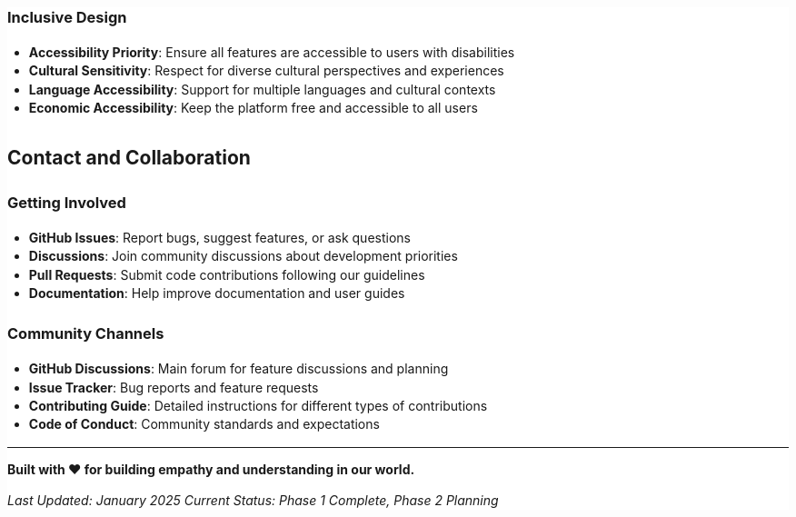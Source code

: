 ### Inclusive Design
- **Accessibility Priority**: Ensure all features are accessible to users with disabilities
- **Cultural Sensitivity**: Respect for diverse cultural perspectives and experiences
- **Language Accessibility**: Support for multiple languages and cultural contexts
- **Economic Accessibility**: Keep the platform free and accessible to all users

## Contact and Collaboration

### Getting Involved
- **GitHub Issues**: Report bugs, suggest features, or ask questions
- **Discussions**: Join community discussions about development priorities
- **Pull Requests**: Submit code contributions following our guidelines
- **Documentation**: Help improve documentation and user guides

### Community Channels
- **GitHub Discussions**: Main forum for feature discussions and planning
- **Issue Tracker**: Bug reports and feature requests
- **Contributing Guide**: Detailed instructions for different types of contributions
- **Code of Conduct**: Community standards and expectations

---

**Built with ❤️ for building empathy and understanding in our world.**

*Last Updated: January 2025*
*Current Status: Phase 1 Complete, Phase 2 Planning*